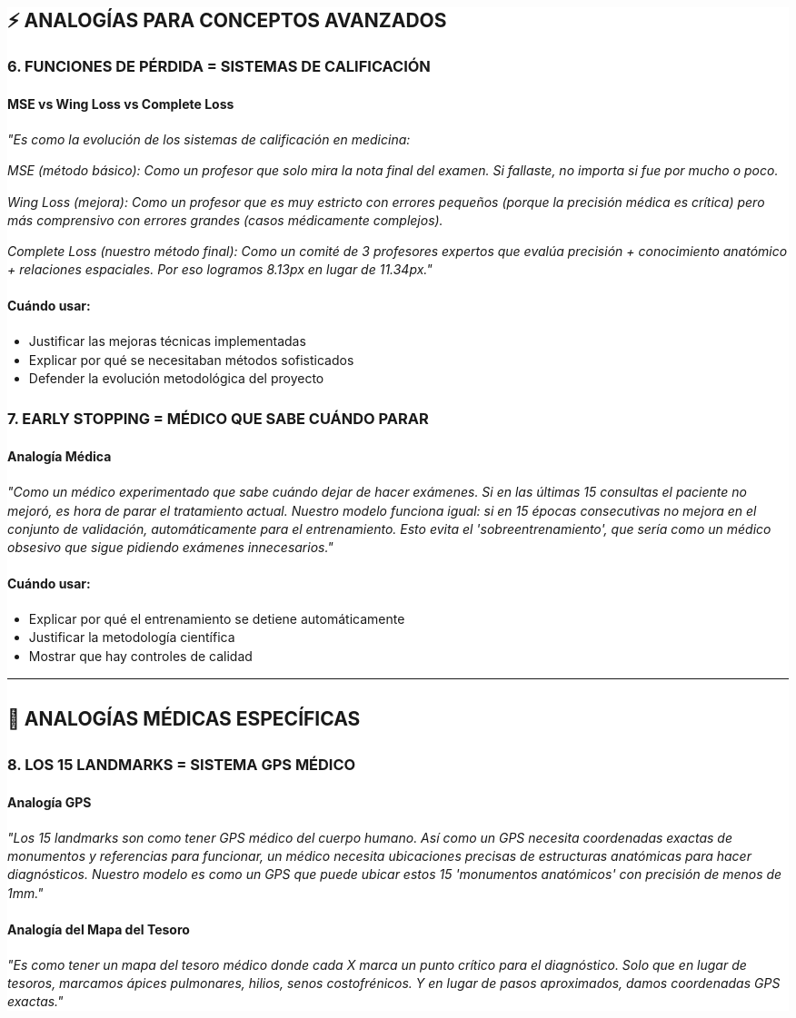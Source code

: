 
## ⚡ ANALOGÍAS PARA CONCEPTOS AVANZADOS

### **6. FUNCIONES DE PÉRDIDA = SISTEMAS DE CALIFICACIÓN**

#### **MSE vs Wing Loss vs Complete Loss**
*"Es como la evolución de los sistemas de calificación en medicina:*

*MSE (método básico): Como un profesor que solo mira la nota final del examen. Si fallaste, no importa si fue por mucho o poco.*

*Wing Loss (mejora): Como un profesor que es muy estricto con errores pequeños (porque la precisión médica es crítica) pero más comprensivo con errores grandes (casos médicamente complejos).*

*Complete Loss (nuestro método final): Como un comité de 3 profesores expertos que evalúa precisión + conocimiento anatómico + relaciones espaciales. Por eso logramos 8.13px en lugar de 11.34px."*

#### **Cuándo usar:**
- Justificar las mejoras técnicas implementadas
- Explicar por qué se necesitaban métodos sofisticados
- Defender la evolución metodológica del proyecto

### **7. EARLY STOPPING = MÉDICO QUE SABE CUÁNDO PARAR**

#### **Analogía Médica**
*"Como un médico experimentado que sabe cuándo dejar de hacer exámenes. Si en las últimas 15 consultas el paciente no mejoró, es hora de parar el tratamiento actual. Nuestro modelo funciona igual: si en 15 épocas consecutivas no mejora en el conjunto de validación, automáticamente para el entrenamiento. Esto evita el 'sobreentrenamiento', que sería como un médico obsesivo que sigue pidiendo exámenes innecesarios."*

#### **Cuándo usar:**
- Explicar por qué el entrenamiento se detiene automáticamente
- Justificar la metodología científica
- Mostrar que hay controles de calidad

---

## 🏥 ANALOGÍAS MÉDICAS ESPECÍFICAS

### **8. LOS 15 LANDMARKS = SISTEMA GPS MÉDICO**

#### **Analogía GPS**
*"Los 15 landmarks son como tener GPS médico del cuerpo humano. Así como un GPS necesita coordenadas exactas de monumentos y referencias para funcionar, un médico necesita ubicaciones precisas de estructuras anatómicas para hacer diagnósticos. Nuestro modelo es como un GPS que puede ubicar estos 15 'monumentos anatómicos' con precisión de menos de 1mm."*

#### **Analogía del Mapa del Tesoro**
*"Es como tener un mapa del tesoro médico donde cada X marca un punto crítico para el diagnóstico. Solo que en lugar de tesoros, marcamos ápices pulmonares, hilios, senos costofrénicos. Y en lugar de pasos aproximados, damos coordenadas GPS exactas."*
